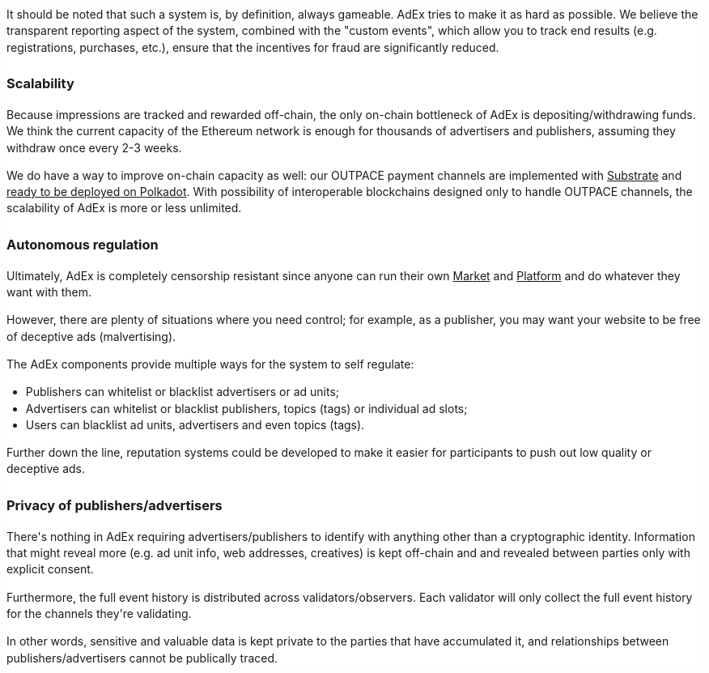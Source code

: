 It should be noted that such a system is, by definition, always gameable. AdEx
tries to make it as hard as possible. We believe the transparent reporting
aspect of the system, combined with the "custom events", which allow you to
track end results (e.g. registrations, purchases, etc.), ensure that the
incentives for fraud are significantly reduced.

### Scalability

Because impressions are tracked and rewarded off-chain, the only on-chain
bottleneck of AdEx is depositing/withdrawing funds. We think the current
capacity of the Ethereum network is enough for thousands of advertisers and
publishers, assuming they withdraw once every 2-3 weeks.

We do have a way to improve on-chain capacity as well: our OUTPACE payment
channels are implemented with
[Substrate](https://github.com/paritytech/substrate) and
[ready to be deployed on Polkadot](https://github.com/AdExNetwork/adex-protocol-substrate).
With possibility of interoperable blockchains designed only to handle OUTPACE
channels, the scalability of AdEx is more or less unlimited.

### Autonomous regulation

Ultimately, AdEx is completely censorship resistant since anyone can run their
own [Market](#market) and [Platform](#validator-stack) and do whatever they want
with them.

However, there are plenty of situations where you need control; for example, as
a publisher, you may want your website to be free of deceptive ads
(malvertising).

The AdEx components provide multiple ways for the system to self regulate:

- Publishers can whitelist or blacklist advertisers or ad units;
- Advertisers can whitelist or blacklist publishers, topics (tags) or individual
  ad slots;
- Users can blacklist ad units, advertisers and even topics (tags).

Further down the line, reputation systems could be developed to make it easier
for participants to push out low quality or deceptive ads.

### Privacy of publishers/advertisers

There's nothing in AdEx requiring advertisers/publishers to identify with
anything other than a cryptographic identity. Information that might reveal more
(e.g. ad unit info, web addresses, creatives) is kept off-chain and and revealed
between parties only with explicit consent.

Furthermore, the full event history is distributed across validators/observers.
Each validator will only collect the full event history for the channels they're
validating.

In other words, sensitive and valuable data is kept private to the parties that
have accumulated it, and relationships between publishers/advertisers cannot be
publically traced.
